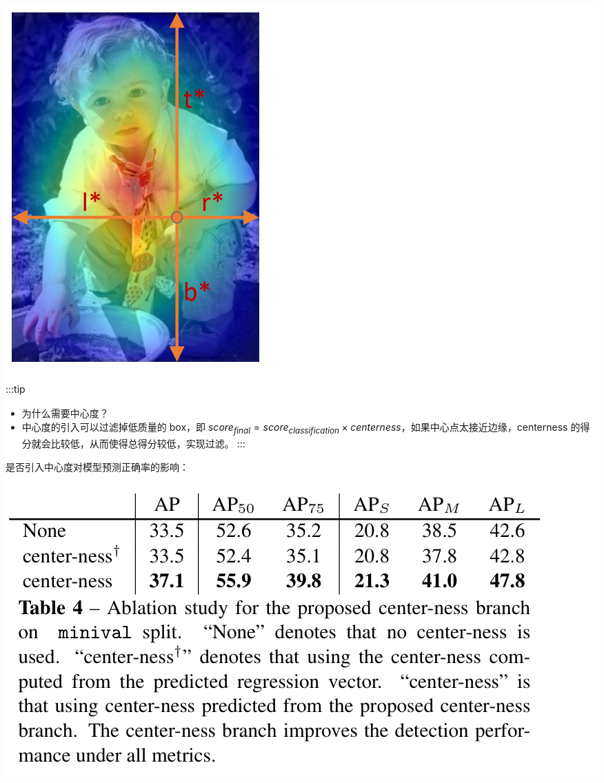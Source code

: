 ![](heat.png)

:::tip
- 为什么需要中心度？
- 中心度的引入可以过滤掉低质量的 box，即 $score_{final} = score_{classification} \times centerness$，如果中心点太接近边缘，centerness 的得分就会比较低，从而使得总得分较低，实现过滤。
:::

是否引入中心度对模型预测正确率的影响：

![](center.png)
